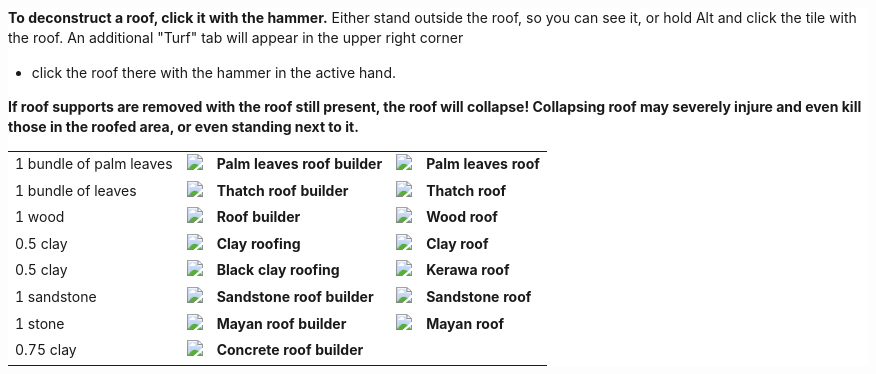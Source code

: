 **To deconstruct a roof, click it with the hammer.** Either stand
outside the roof, so you can see it, or hold Alt and click the tile with
the roof. An additional "Turf" tab will appear in the upper right corner
- click the roof there with the hammer in the active hand.

**If roof supports are removed with the roof still present, the roof
will collapse! Collapsing roof may severely injure and even kill those
in the roofed area, or even standing next to it.**

<table>
<tbody>
<tr>
<td>1 bundle of palm leaves</td>
<td><img src="assets/images/roof_builder_palm.png"></td>
<td><b>Palm leaves roof builder</b></td>
<td><img src="assets/images/roof_palm.png"></td>
<td><b>Palm leaves roof</b></td>
</tr><tr>
<td>1 bundle of leaves</td>
<td><img src="assets/images/roof_builder_thatch.png"></td>
<td><b>Thatch roof builder</b></td>
<td><img src="assets/images/roof_thatch.png"></td>
<td><b>Thatch roof</b></td>
</tr><tr>
<td>1 wood</td>
<td><img src="assets/images/roof_builder.png"></td>
<td><b>Roof builder</b></td>
<td><img src="assets/images/roof_wood.png"></td>
<td><b>Wood roof</b></td>
</tr><tr>
<td>0.5 clay</td><td><img src="assets/images/Fired_clay_roof.png"></td>
<td><b>Clay roofing</b></td>
<td><img src="assets/images/roof_clay.png"></td>
<td><b>Clay roof</b></td>
</tr><tr>
<td>0.5 clay</td>
<td><img src="assets/images/roof_builder_black_clay.png"></td>
<td><b>Black clay roofing</b></td>
<td><img src="assets/images/roof_clay_black.png"></td>
<td><b>Kerawa roof</b></td>
</tr><tr>
<td>1 sandstone</td>
<td><img src="assets/images/roof_builder_sandstone.png"></td>
<td><b>Sandstone roof builder</b></td>
<td><img src="assets/images/roof_sandstone.png"></td>
<td><b>Sandstone roof</b></td>
</tr><tr>
<td>1 stone</td>
<td><img src="assets/images/roof_builder_mayan.png"></td>
<td><b>Mayan roof builder</b></td>
<td><img src="assets/images/roof_mayan.png"></td>
<td><b>Mayan roof</b></td>
</tr><tr>
<td>0.75 clay</td><td><img src="assets/images/roof_builder_concrete.png"></td>
<td><b>Concrete roof builder</b></td>
